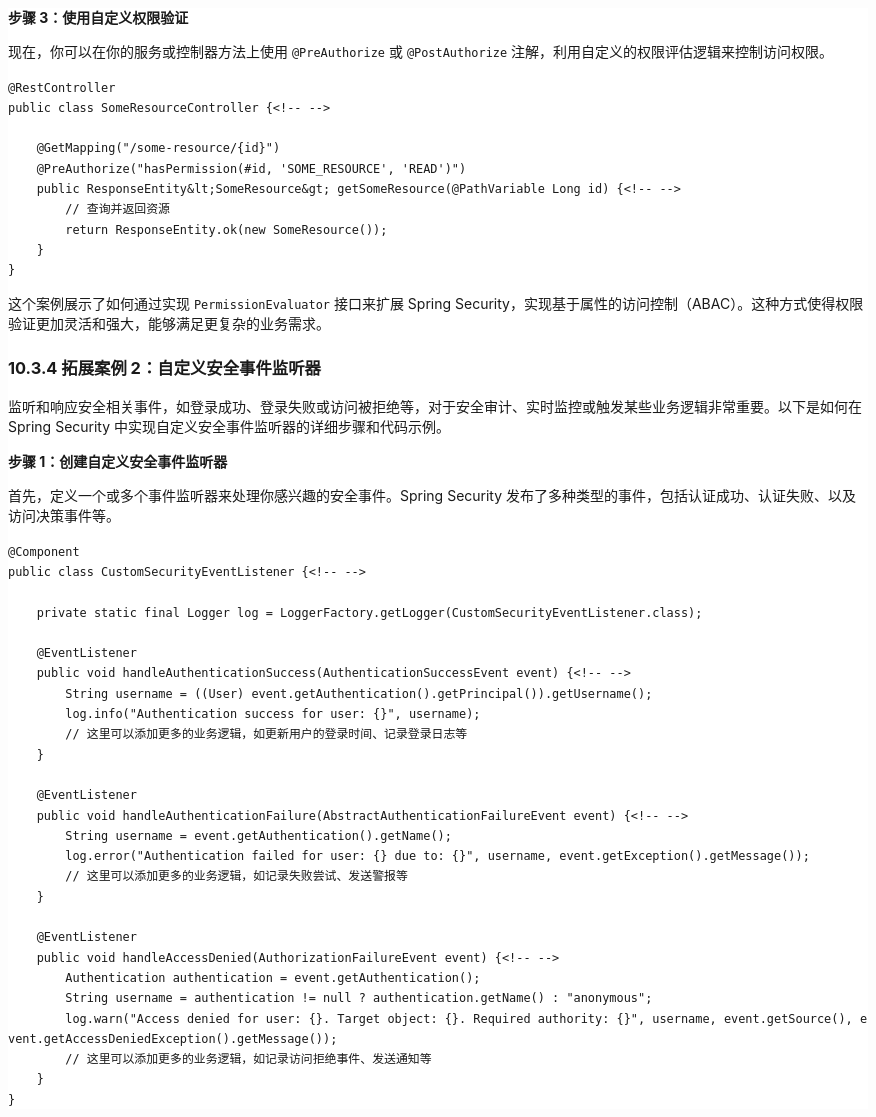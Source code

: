 **步骤 3：使用自定义权限验证**

现在，你可以在你的服务或控制器方法上使用 `@PreAuthorize` 或 `@PostAuthorize` 注解，利用自定义的权限评估逻辑来控制访问权限。

```
@RestController
public class SomeResourceController {<!-- -->

    @GetMapping("/some-resource/{id}")
    @PreAuthorize("hasPermission(#id, 'SOME_RESOURCE', 'READ')")
    public ResponseEntity&lt;SomeResource&gt; getSomeResource(@PathVariable Long id) {<!-- -->
        // 查询并返回资源
        return ResponseEntity.ok(new SomeResource());
    }
}

```

这个案例展示了如何通过实现 `PermissionEvaluator` 接口来扩展 Spring Security，实现基于属性的访问控制（ABAC）。这种方式使得权限验证更加灵活和强大，能够满足更复杂的业务需求。

### 10.3.4 拓展案例 2：自定义安全事件监听器

监听和响应安全相关事件，如登录成功、登录失败或访问被拒绝等，对于安全审计、实时监控或触发某些业务逻辑非常重要。以下是如何在 Spring Security 中实现自定义安全事件监听器的详细步骤和代码示例。

**步骤 1：创建自定义安全事件监听器**

首先，定义一个或多个事件监听器来处理你感兴趣的安全事件。Spring Security 发布了多种类型的事件，包括认证成功、认证失败、以及访问决策事件等。

```
@Component
public class CustomSecurityEventListener {<!-- -->

    private static final Logger log = LoggerFactory.getLogger(CustomSecurityEventListener.class);

    @EventListener
    public void handleAuthenticationSuccess(AuthenticationSuccessEvent event) {<!-- -->
        String username = ((User) event.getAuthentication().getPrincipal()).getUsername();
        log.info("Authentication success for user: {}", username);
        // 这里可以添加更多的业务逻辑，如更新用户的登录时间、记录登录日志等
    }

    @EventListener
    public void handleAuthenticationFailure(AbstractAuthenticationFailureEvent event) {<!-- -->
        String username = event.getAuthentication().getName();
        log.error("Authentication failed for user: {} due to: {}", username, event.getException().getMessage());
        // 这里可以添加更多的业务逻辑，如记录失败尝试、发送警报等
    }

    @EventListener
    public void handleAccessDenied(AuthorizationFailureEvent event) {<!-- -->
        Authentication authentication = event.getAuthentication();
        String username = authentication != null ? authentication.getName() : "anonymous";
        log.warn("Access denied for user: {}. Target object: {}. Required authority: {}", username, event.getSource(), event.getAccessDeniedException().getMessage());
        // 这里可以添加更多的业务逻辑，如记录访问拒绝事件、发送通知等
    }
}

```
